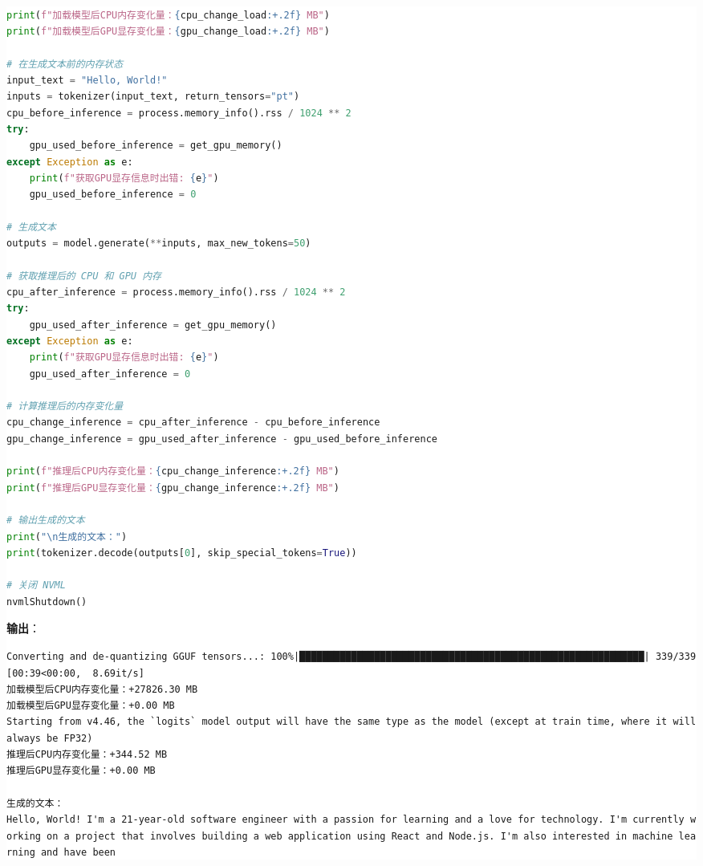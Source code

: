 ```python
print(f"加载模型后CPU内存变化量：{cpu_change_load:+.2f} MB")
print(f"加载模型后GPU显存变化量：{gpu_change_load:+.2f} MB")

# 在生成文本前的内存状态
input_text = "Hello, World!"
inputs = tokenizer(input_text, return_tensors="pt")
cpu_before_inference = process.memory_info().rss / 1024 ** 2
try:
    gpu_used_before_inference = get_gpu_memory()
except Exception as e:
    print(f"获取GPU显存信息时出错: {e}")
    gpu_used_before_inference = 0

# 生成文本
outputs = model.generate(**inputs, max_new_tokens=50)

# 获取推理后的 CPU 和 GPU 内存
cpu_after_inference = process.memory_info().rss / 1024 ** 2
try:
    gpu_used_after_inference = get_gpu_memory()
except Exception as e:
    print(f"获取GPU显存信息时出错: {e}")
    gpu_used_after_inference = 0

# 计算推理后的内存变化量
cpu_change_inference = cpu_after_inference - cpu_before_inference
gpu_change_inference = gpu_used_after_inference - gpu_used_before_inference

print(f"推理后CPU内存变化量：{cpu_change_inference:+.2f} MB")
print(f"推理后GPU显存变化量：{gpu_change_inference:+.2f} MB")

# 输出生成的文本
print("\n生成的文本：")
print(tokenizer.decode(outputs[0], skip_special_tokens=True))

# 关闭 NVML
nvmlShutdown()

```

**输出**：

```
Converting and de-quantizing GGUF tensors...: 100%|████████████████████████████████████████████████████████████| 339/339 [00:39<00:00,  8.69it/s]
加载模型后CPU内存变化量：+27826.30 MB
加载模型后GPU显存变化量：+0.00 MB
Starting from v4.46, the `logits` model output will have the same type as the model (except at train time, where it will always be FP32)
推理后CPU内存变化量：+344.52 MB
推理后GPU显存变化量：+0.00 MB

生成的文本：
Hello, World! I'm a 21-year-old software engineer with a passion for learning and a love for technology. I'm currently working on a project that involves building a web application using React and Node.js. I'm also interested in machine learning and have been
```
